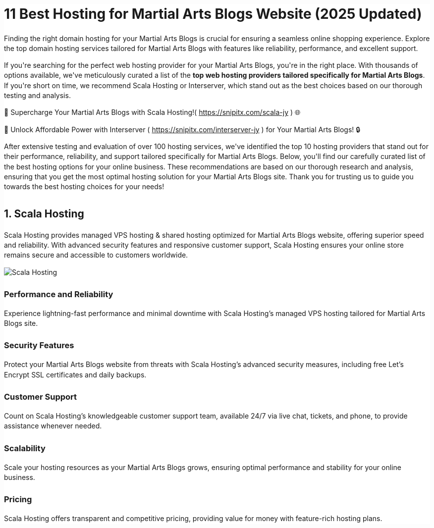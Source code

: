 # 11 Best Hosting for Martial Arts Blogs Website (2025 Updated)

Finding the right domain hosting for your Martial Arts Blogs is crucial for ensuring a seamless online shopping experience. Explore the top domain hosting services tailored for Martial Arts Blogs with features like reliability, performance, and excellent support.

If you're searching for the perfect web hosting provider for your Martial Arts Blogs, you're in the right place. With thousands of options available, we've meticulously curated a list of the **top web hosting providers tailored specifically for Martial Arts Blogs**. If you're short on time, we recommend Scala Hosting or Interserver, which stand out as the best choices based on our thorough testing and analysis.

🚀 Supercharge Your Martial Arts Blogs with Scala Hosting!( https://snipitx.com/scala-jy ) 🌐 

💸 Unlock Affordable Power with Interserver ( https://snipitx.com/interserver-jy ) for Your Martial Arts Blogs! 🔒

After extensive testing and evaluation of over 100 hosting services, we've identified the top 10 hosting providers that stand out for their performance, reliability, and support tailored specifically for Martial Arts Blogs. Below, you'll find our carefully curated list of the best hosting options for your online business. These recommendations are based on our thorough research and analysis, ensuring that you get the most optimal hosting solution for your Martial Arts Blogs site. Thank you for trusting us to guide you towards the best hosting choices for your needs!

## 1. Scala Hosting

Scala Hosting provides managed VPS hosting & shared hosting optimized for Martial Arts Blogs website, offering superior speed and reliability. With advanced security features and responsive customer support, Scala Hosting ensures your online store remains secure and accessible to customers worldwide.

![Scala Hosting](https://i.imgur.com/uJ5JIK3.png "Scala Web Hosting")

### Performance and Reliability
Experience lightning-fast performance and minimal downtime with Scala Hosting’s managed VPS hosting tailored for Martial Arts Blogs site.

### Security Features
Protect your Martial Arts Blogs website from threats with Scala Hosting’s advanced security measures, including free Let’s Encrypt SSL certificates and daily backups.

### Customer Support
Count on Scala Hosting’s knowledgeable customer support team, available 24/7 via live chat, tickets, and phone, to provide assistance whenever needed.

### Scalability
Scale your hosting resources as your Martial Arts Blogs grows, ensuring optimal performance and stability for your online business.

### Pricing
Scala Hosting offers transparent and competitive pricing, providing value for money with feature-rich hosting plans.
